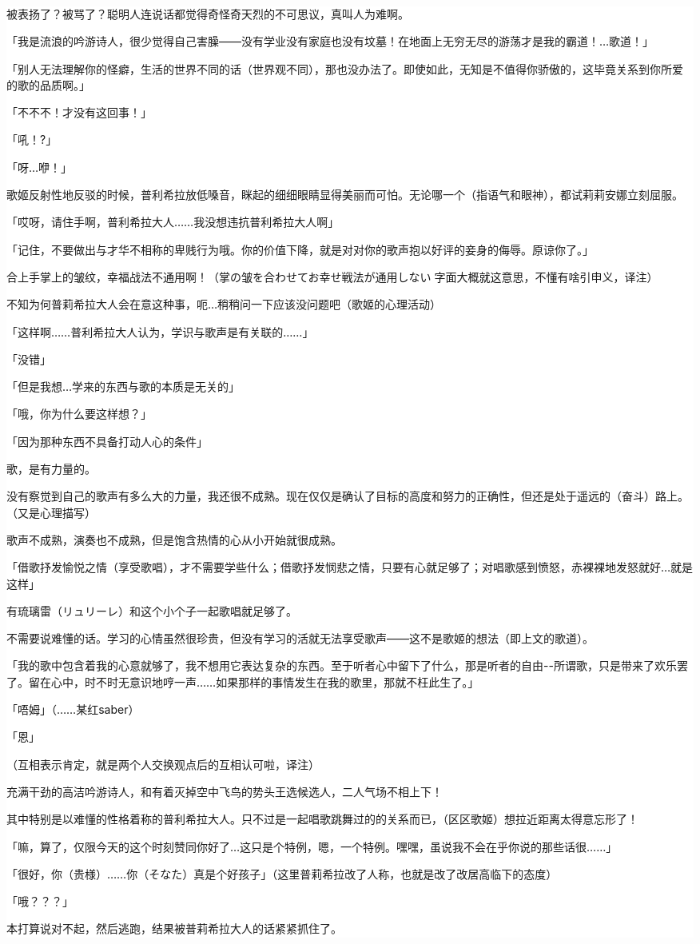 被表扬了？被骂了？聪明人连说话都觉得奇怪奇天烈的不可思议，真叫人为难啊。

「我是流浪的吟游诗人，很少觉得自己害臊——没有学业没有家庭也没有坟墓！在地面上无穷无尽的游荡才是我的霸道！…歌道！」

「别人无法理解你的怪癖，生活的世界不同的话（世界观不同），那也没办法了。即使如此，无知是不值得你骄傲的，这毕竟关系到你所爱的歌的品质啊。」

「不不不！才没有这回事！」

「吼！?」

「呀…咿！」

歌姬反射性地反驳的时候，普利希拉放低嗓音，眯起的细细眼睛显得美丽而可怕。无论哪一个（指语气和眼神），都试莉莉安娜立刻屈服。

「哎呀，请住手啊，普利希拉大人……我没想违抗普利希拉大人啊」

「记住，不要做出与才华不相称的卑贱行为哦。你的价值下降，就是对对你的歌声抱以好评的妾身的侮辱。原谅你了。」

合上手掌上的皱纹，幸福战法不通用啊！（掌の皱を合わせてお幸せ戦法が通用しない 字面大概就这意思，不懂有啥引申义，译注）

不知为何普莉希拉大人会在意这种事，呃…稍稍问一下应该没问题吧（歌姬的心理活动）

「这样啊……普利希拉大人认为，学识与歌声是有关联的……」

「没错」

「但是我想…学来的东西与歌的本质是无关的」

「哦，你为什么要这样想？」

「因为那种东西不具备打动人心的条件」

歌，是有力量的。

没有察觉到自己的歌声有多么大的力量，我还很不成熟。现在仅仅是确认了目标的高度和努力的正确性，但还是处于遥远的（奋斗）路上。（又是心理描写）

歌声不成熟，演奏也不成熟，但是饱含热情的心从小开始就很成熟。

「借歌抒发愉悦之情（享受歌唱），才不需要学些什么；借歌抒发悯悲之情，只要有心就足够了；对唱歌感到愤怒，赤裸裸地发怒就好…就是这样」

有琉璃雷（リュリーレ）和这个小个子一起歌唱就足够了。

不需要说难懂的话。学习的心情虽然很珍贵，但没有学习的活就无法享受歌声——这不是歌姬的想法（即上文的歌道）。

「我的歌中包含着我的心意就够了，我不想用它表达复杂的东西。至于听者心中留下了什么，那是听者的自由--所谓歌，只是带来了欢乐罢了。留在心中，时不时无意识地哼一声……如果那样的事情发生在我的歌里，那就不枉此生了。」

「唔姆」（……某红saber）

「恩」

（互相表示肯定，就是两个人交换观点后的互相认可啦，译注）

充满干劲的高洁吟游诗人，和有着灭掉空中飞鸟的势头王选候选人，二人气场不相上下！

其中特别是以难懂的性格着称的普利希拉大人。只不过是一起唱歌跳舞过的的关系而已，（区区歌姬）想拉近距离太得意忘形了！

「嘛，算了，仅限今天的这个时刻赞同你好了…这只是个特例，嗯，一个特例。嘿嘿，虽说我不会在乎你说的那些话很……」

「很好，你（贵様）……你（そなた）真是个好孩子」（这里普莉希拉改了人称，也就是改了改居高临下的态度）

「哦？？？」

本打算说对不起，然后逃跑，结果被普莉希拉大人的话紧紧抓住了。
